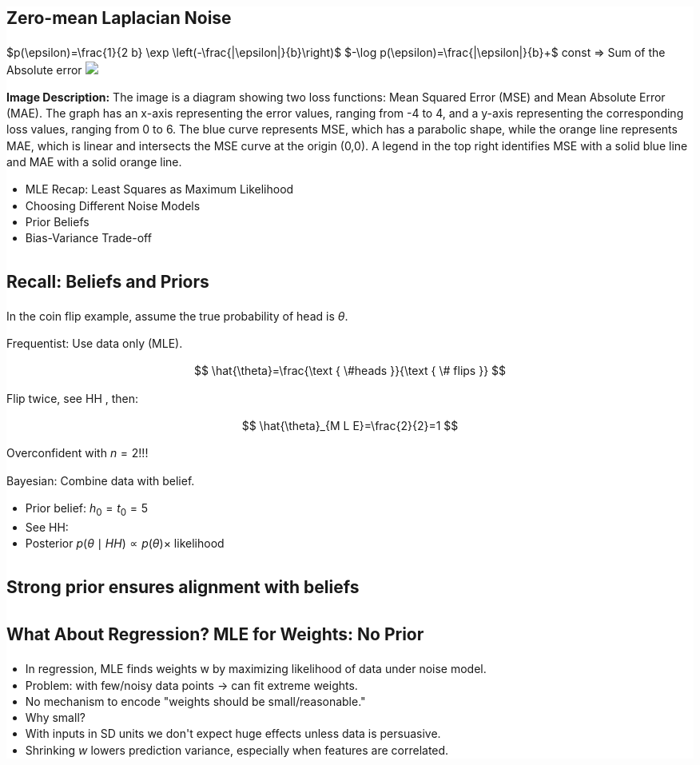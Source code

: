 
## Zero-mean Laplacian Noise

$p(\epsilon)=\frac{1}{2 b} \exp \left(-\frac{|\epsilon|}{b}\right)$
$-\log p(\epsilon)=\frac{|\epsilon|}{b}+$ const
$\Rightarrow$ Sum of the Absolute error
![](https://cdn.mathpix.com/cropped/2025_10_01_ec6e7c1f271c3a42cf8dg-08.jpg?height=770&width=885&top_left_y=1080&top_left_x=1824)

**Image Description:** The image is a diagram showing two loss functions: Mean Squared Error (MSE) and Mean Absolute Error (MAE). The graph has an x-axis representing the error values, ranging from -4 to 4, and a y-axis representing the corresponding loss values, ranging from 0 to 6. The blue curve represents MSE, which has a parabolic shape, while the orange line represents MAE, which is linear and intersects the MSE curve at the origin (0,0). A legend in the top right identifies MSE with a solid blue line and MAE with a solid orange line.


- MLE Recap: Least Squares as Maximum
Likelihood
- Choosing Different Noise Models
- Prior Beliefs
- Bias-Variance Trade-off


## Recall: Beliefs and Priors

In the coin flip example, assume the true probability of head is $\theta$.

Frequentist: Use data only (MLE).

$$
\hat{\theta}=\frac{\text { \#heads }}{\text { \# flips }}
$$

Flip twice, see HH , then:

$$
\hat{\theta}_{M L E}=\frac{2}{2}=1
$$

Overconfident with $n=2!!!$

Bayesian: Combine data with belief.

- Prior belief: $h_{0}=t_{0}=5$
- See HH:
- Posterior $p(\theta \mid H H) \propto p(\theta) \times$ likelihood


## Strong prior ensures alignment with beliefs

## What About Regression? MLE for Weights: No Prior

- In regression, MLE finds weights w by maximizing likelihood of data under noise model.
- Problem: with few/noisy data points $\rightarrow$ can fit extreme weights.
- No mechanism to encode "weights should be small/reasonable."
- Why small?
- With inputs in SD units we don't expect huge effects unless data is persuasive.
- Shrinking $w$ lowers prediction variance, especially when features are correlated.
